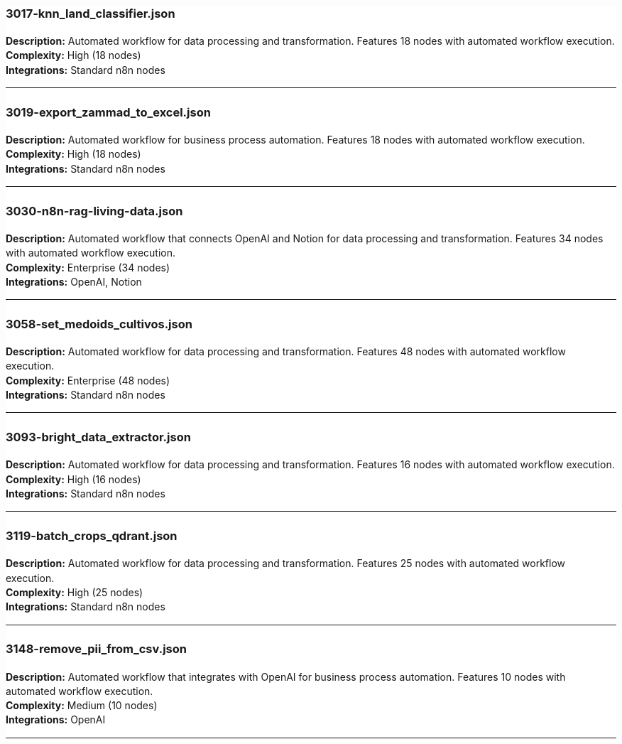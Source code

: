 
### 3017-knn_land_classifier.json
**Description:** Automated workflow for data processing and transformation. Features 18 nodes with automated workflow execution.  
**Complexity:** High (18 nodes)  
**Integrations:** Standard n8n nodes

---

### 3019-export_zammad_to_excel.json
**Description:** Automated workflow for business process automation. Features 18 nodes with automated workflow execution.  
**Complexity:** High (18 nodes)  
**Integrations:** Standard n8n nodes

---

### 3030-n8n-rag-living-data.json
**Description:** Automated workflow that connects OpenAI and Notion for data processing and transformation. Features 34 nodes with automated workflow execution.  
**Complexity:** Enterprise (34 nodes)  
**Integrations:** OpenAI, Notion

---

### 3058-set_medoids_cultivos.json
**Description:** Automated workflow for data processing and transformation. Features 48 nodes with automated workflow execution.  
**Complexity:** Enterprise (48 nodes)  
**Integrations:** Standard n8n nodes

---

### 3093-bright_data_extractor.json
**Description:** Automated workflow for data processing and transformation. Features 16 nodes with automated workflow execution.  
**Complexity:** High (16 nodes)  
**Integrations:** Standard n8n nodes

---

### 3119-batch_crops_qdrant.json
**Description:** Automated workflow for data processing and transformation. Features 25 nodes with automated workflow execution.  
**Complexity:** High (25 nodes)  
**Integrations:** Standard n8n nodes

---

### 3148-remove_pii_from_csv.json
**Description:** Automated workflow that integrates with OpenAI for business process automation. Features 10 nodes with automated workflow execution.  
**Complexity:** Medium (10 nodes)  
**Integrations:** OpenAI

---